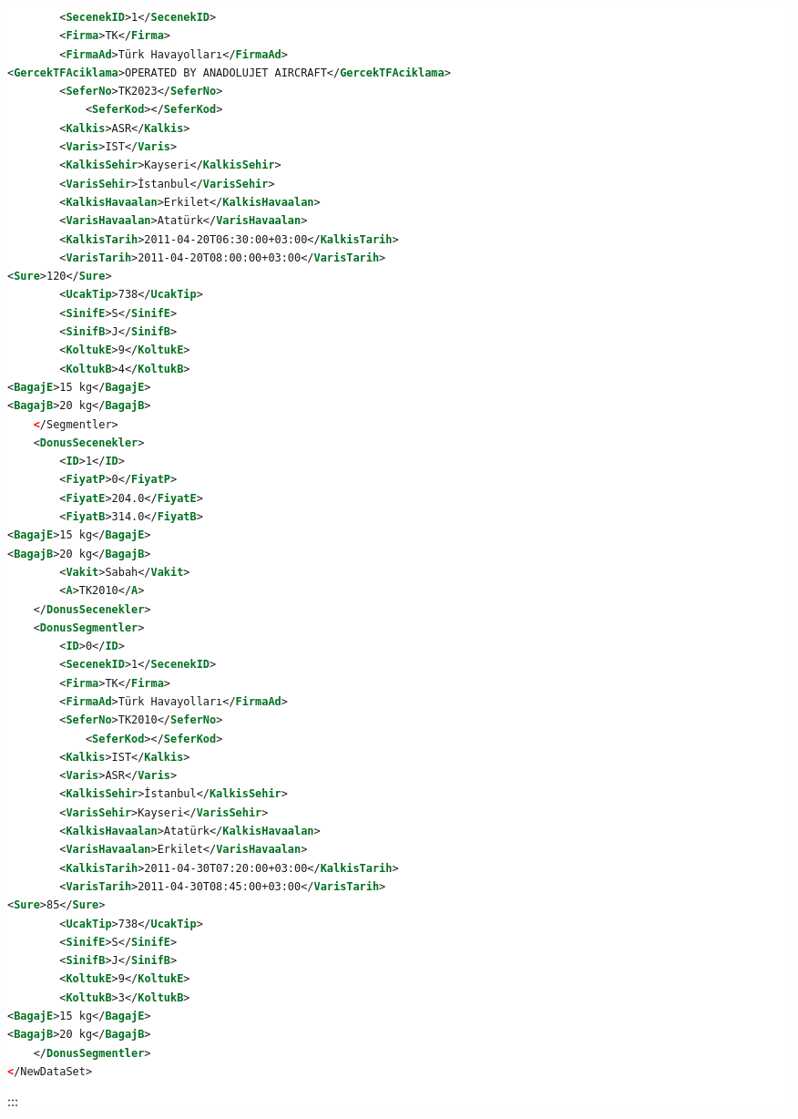 ```xml
		<SecenekID>1</SecenekID>
		<Firma>TK</Firma>
		<FirmaAd>Türk Havayolları</FirmaAd>
<GercekTFAciklama>OPERATED BY ANADOLUJET AIRCRAFT</GercekTFAciklama>
		<SeferNo>TK2023</SeferNo>
            <SeferKod></SeferKod>
		<Kalkis>ASR</Kalkis>
		<Varis>IST</Varis>
		<KalkisSehir>Kayseri</KalkisSehir>
		<VarisSehir>İstanbul</VarisSehir>
		<KalkisHavaalan>Erkilet</KalkisHavaalan>
		<VarisHavaalan>Atatürk</VarisHavaalan>
		<KalkisTarih>2011-04-20T06:30:00+03:00</KalkisTarih>
		<VarisTarih>2011-04-20T08:00:00+03:00</VarisTarih>
<Sure>120</Sure>
		<UcakTip>738</UcakTip>
		<SinifE>S</SinifE>
		<SinifB>J</SinifB>
		<KoltukE>9</KoltukE>
		<KoltukB>4</KoltukB>
<BagajE>15 kg</BagajE>
<BagajB>20 kg</BagajB>
	</Segmentler>
	<DonusSecenekler>
		<ID>1</ID>
		<FiyatP>0</FiyatP>
		<FiyatE>204.0</FiyatE>
		<FiyatB>314.0</FiyatB>
<BagajE>15 kg</BagajE>
<BagajB>20 kg</BagajB>
		<Vakit>Sabah</Vakit>
		<A>TK2010</A>
	</DonusSecenekler>
	<DonusSegmentler>
		<ID>0</ID>
		<SecenekID>1</SecenekID>
		<Firma>TK</Firma>
		<FirmaAd>Türk Havayolları</FirmaAd>
		<SeferNo>TK2010</SeferNo>
            <SeferKod></SeferKod>
		<Kalkis>IST</Kalkis>
		<Varis>ASR</Varis>
		<KalkisSehir>İstanbul</KalkisSehir>
		<VarisSehir>Kayseri</VarisSehir>
		<KalkisHavaalan>Atatürk</KalkisHavaalan>
		<VarisHavaalan>Erkilet</VarisHavaalan>
		<KalkisTarih>2011-04-30T07:20:00+03:00</KalkisTarih>
		<VarisTarih>2011-04-30T08:45:00+03:00</VarisTarih>
<Sure>85</Sure>
		<UcakTip>738</UcakTip>
		<SinifE>S</SinifE>
		<SinifB>J</SinifB>
		<KoltukE>9</KoltukE>
		<KoltukB>3</KoltukB>
<BagajE>15 kg</BagajE>
<BagajB>20 kg</BagajB>
	</DonusSegmentler>
</NewDataSet>
```

:::
